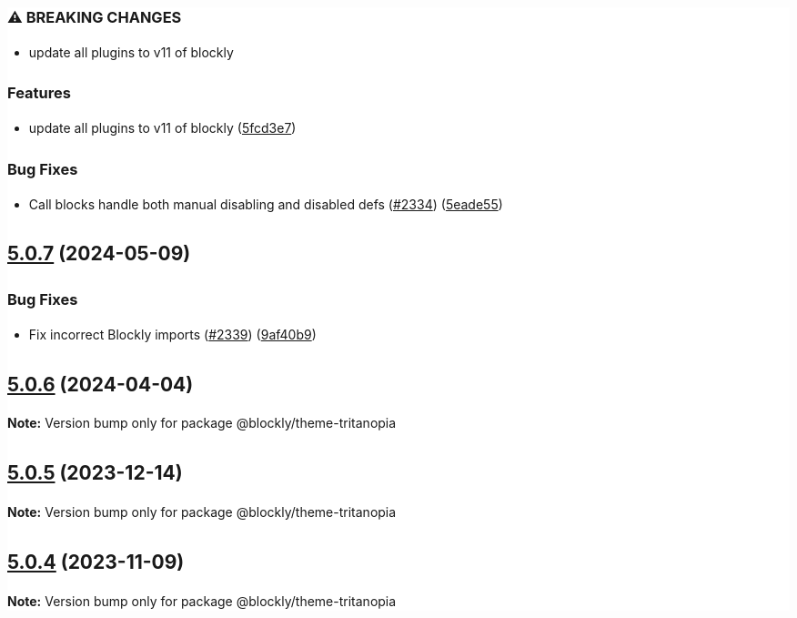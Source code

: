 
### ⚠ BREAKING CHANGES

* update all plugins to v11 of blockly

### Features

* update all plugins to v11 of blockly ([5fcd3e7](https://github.com/google/blockly-samples/commit/5fcd3e7d53eaadffe9bda9a378b404d34b2f8be2))


### Bug Fixes

* Call blocks handle both manual disabling and disabled defs ([#2334](https://github.com/google/blockly-samples/issues/2334)) ([5eade55](https://github.com/google/blockly-samples/commit/5eade55779c4022d14ad4472ff32c93c78199887))



## [5.0.7](https://github.com/google/blockly-samples/compare/@blockly/theme-tritanopia@5.0.6...@blockly/theme-tritanopia@5.0.7) (2024-05-09)


### Bug Fixes

* Fix incorrect Blockly imports ([#2339](https://github.com/google/blockly-samples/issues/2339)) ([9af40b9](https://github.com/google/blockly-samples/commit/9af40b9ca075275af2b48cedcc1750d458084eb3))



## [5.0.6](https://github.com/google/blockly-samples/compare/@blockly/theme-tritanopia@5.0.5...@blockly/theme-tritanopia@5.0.6) (2024-04-04)

**Note:** Version bump only for package @blockly/theme-tritanopia





## [5.0.5](https://github.com/google/blockly-samples/compare/@blockly/theme-tritanopia@5.0.4...@blockly/theme-tritanopia@5.0.5) (2023-12-14)

**Note:** Version bump only for package @blockly/theme-tritanopia





## [5.0.4](https://github.com/google/blockly-samples/compare/@blockly/theme-tritanopia@5.0.3...@blockly/theme-tritanopia@5.0.4) (2023-11-09)

**Note:** Version bump only for package @blockly/theme-tritanopia
